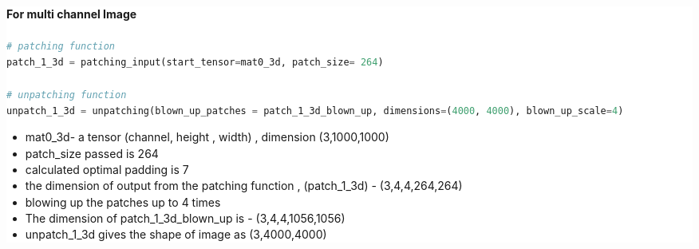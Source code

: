 #### For multi channel Image 

```python
# patching function
patch_1_3d = patching_input(start_tensor=mat0_3d, patch_size= 264)

# unpatching function
unpatch_1_3d = unpatching(blown_up_patches = patch_1_3d_blown_up, dimensions=(4000, 4000), blown_up_scale=4)
```

- mat0_3d-  a tensor (channel, height , width) , dimension (3,1000,1000)
- patch_size passed is 264 
- calculated optimal padding is 7
- the dimension of output from the patching function , (patch_1_3d) -  (3,4,4,264,264)
- blowing up the patches up to 4 times 
- The dimension of patch_1_3d_blown_up is - (3,4,4,1056,1056)
- unpatch_1_3d gives the shape of image as (3,4000,4000)





